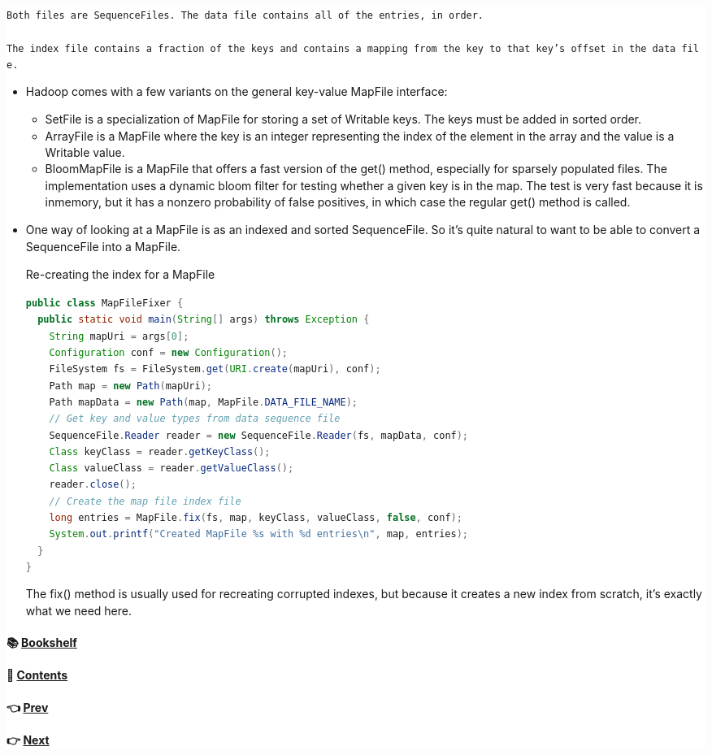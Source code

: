 	Both files are SequenceFiles. The data file contains all of the entries, in order.

	The index file contains a fraction of the keys and contains a mapping from the key to that key’s offset in the data file.

- Hadoop comes with a few variants on the general key-value MapFile interface:
	- SetFile is a specialization of MapFile for storing a set of Writable keys. The keys must be added in sorted order.
	- ArrayFile is a MapFile where the key is an integer representing the index of the element in the array and the value is a Writable value.
	- BloomMapFile is a MapFile that offers a fast version of the get() method, especially  for sparsely populated files. The implementation uses a dynamic bloom filter for testing whether a given key is in the map. The test is very fast because it is inmemory, but it has a nonzero probability of false positives, in which case the regular get() method is called.

- One way of looking at a MapFile is as an indexed and sorted SequenceFile. So it’s quite natural to want to be able to convert a SequenceFile into a MapFile.

	Re-creating the index for a MapFile
  ```java
  public class MapFileFixer {
    public static void main(String[] args) throws Exception {
      String mapUri = args[0];
      Configuration conf = new Configuration();
      FileSystem fs = FileSystem.get(URI.create(mapUri), conf);
      Path map = new Path(mapUri);
      Path mapData = new Path(map, MapFile.DATA_FILE_NAME);
      // Get key and value types from data sequence file
      SequenceFile.Reader reader = new SequenceFile.Reader(fs, mapData, conf);
      Class keyClass = reader.getKeyClass();
      Class valueClass = reader.getValueClass();
      reader.close();
      // Create the map file index file
      long entries = MapFile.fix(fs, map, keyClass, valueClass, false, conf);
      System.out.printf("Created MapFile %s with %d entries\n", map, entries);
    }
  }
  ```

	The fix() method is usually used for recreating corrupted indexes, but because it creates a new index from scratch, it’s exactly what we need here.

#### &#x1F4DA; [Bookshelf](../)
#### &#x1F4DC; [Contents](./README.md#contents)
#### &#x1F448; [Prev](./Ch03_The_Hadoop_Distributed_Filesystem.md)
#### &#x1F449; [Next](./Ch05_Developing_a_MapReduce_Application.md)